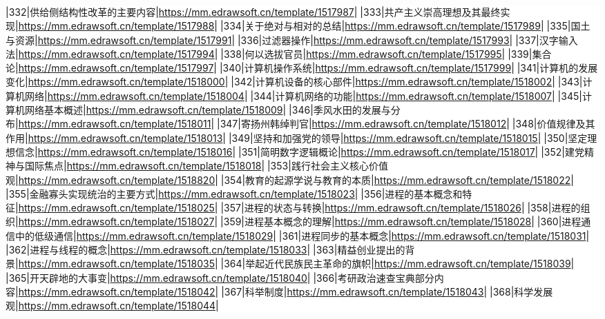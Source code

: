 |332|供给侧结构性改革的主要内容|<https://mm.edrawsoft.cn/template/1517987>|
|333|共产主义崇高理想及其最终实现|<https://mm.edrawsoft.cn/template/1517988>|
|334|关于绝对与相对的总结|<https://mm.edrawsoft.cn/template/1517989>|
|335|国土与资源|<https://mm.edrawsoft.cn/template/1517991>|
|336|过滤器操作|<https://mm.edrawsoft.cn/template/1517993>|
|337|汉字输入法|<https://mm.edrawsoft.cn/template/1517994>|
|338|何以选拔官员|<https://mm.edrawsoft.cn/template/1517995>|
|339|集合论|<https://mm.edrawsoft.cn/template/1517997>|
|340|计算机操作系统|<https://mm.edrawsoft.cn/template/1517999>|
|341|计算机的发展变化|<https://mm.edrawsoft.cn/template/1518000>|
|342|计算机设备的核心部件|<https://mm.edrawsoft.cn/template/1518002>|
|343|计算机网络|<https://mm.edrawsoft.cn/template/1518004>|
|344|计算机网络的功能|<https://mm.edrawsoft.cn/template/1518007>|
|345|计算机网络基本概述|<https://mm.edrawsoft.cn/template/1518009>|
|346|季风水田的发展与分布|<https://mm.edrawsoft.cn/template/1518011>|
|347|寄扬州韩绰判官|<https://mm.edrawsoft.cn/template/1518012>|
|348|价值规律及其作用|<https://mm.edrawsoft.cn/template/1518013>|
|349|坚持和加强党的领导|<https://mm.edrawsoft.cn/template/1518015>|
|350|坚定理想信念|<https://mm.edrawsoft.cn/template/1518016>|
|351|简明数字逻辑概论|<https://mm.edrawsoft.cn/template/1518017>|
|352|建党精神与国际焦点|<https://mm.edrawsoft.cn/template/1518018>|
|353|践行社会主义核心价值观|<https://mm.edrawsoft.cn/template/1518820>|
|354|教育的起源学说与教育的本质|<https://mm.edrawsoft.cn/template/1518022>|
|355|金融寡头实现统治的主要方式|<https://mm.edrawsoft.cn/template/1518023>|
|356|进程的基本概念和特征|<https://mm.edrawsoft.cn/template/1518025>|
|357|进程的状态与转换|<https://mm.edrawsoft.cn/template/1518026>|
|358|进程的组织|<https://mm.edrawsoft.cn/template/1518027>|
|359|进程基本概念的理解|<https://mm.edrawsoft.cn/template/1518028>|
|360|进程通信中的低级通信|<https://mm.edrawsoft.cn/template/1518029>|
|361|进程同步的基本概念|<https://mm.edrawsoft.cn/template/1518031>|
|362|进程与线程的概念|<https://mm.edrawsoft.cn/template/1518033>|
|363|精益创业提出的背景|<https://mm.edrawsoft.cn/template/1518035>|
|364|举起近代民族民主革命的旗帜|<https://mm.edrawsoft.cn/template/1518039>|
|365|开天辟地的大事变|<https://mm.edrawsoft.cn/template/1518040>|
|366|考研政治速查宝典部分内容|<https://mm.edrawsoft.cn/template/1518042>|
|367|科举制度|<https://mm.edrawsoft.cn/template/1518043>|
|368|科学发展观|<https://mm.edrawsoft.cn/template/1518044>|